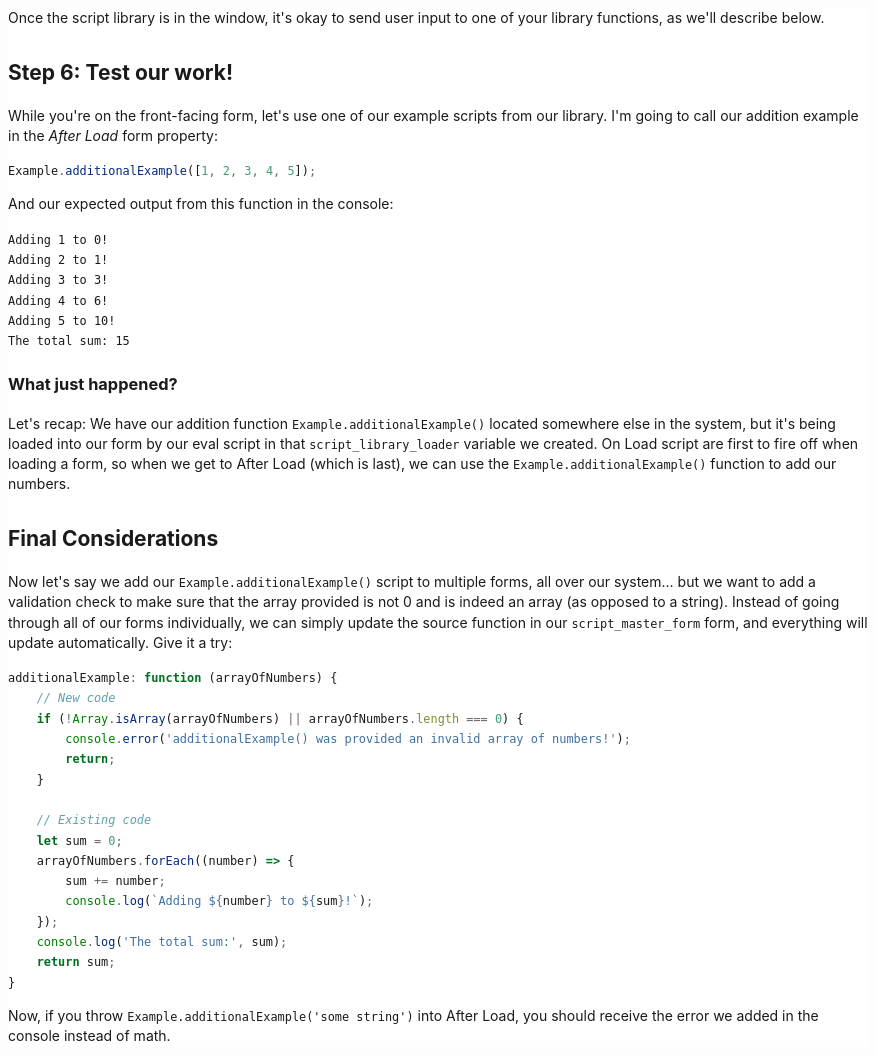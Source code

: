 Once the script library is in the window, it's okay to send user input to one of your library functions, as we'll describe below.

## Step 6: Test our work!
While you're on the front-facing form, let's use one of our example scripts from our library. I'm going to call our addition example in the *After Load* form property:
```javascript
Example.additionalExample([1, 2, 3, 4, 5]);
```

And our expected output from this function in the console:
```
Adding 1 to 0!
Adding 2 to 1!
Adding 3 to 3!
Adding 4 to 6!
Adding 5 to 10!
The total sum: 15
```

### What just happened?
Let's recap: We have our addition function `Example.additionalExample()` located somewhere else in the system, but it's being loaded into our form by our eval script in that `script_library_loader` variable we created. On Load script are first to fire off when loading a form, so when we get to After Load (which is last), we can use the `Example.additionalExample()` function to add our numbers.

## Final Considerations
Now let's say we add our `Example.additionalExample()` script to multiple forms, all over our system... but we want to add a validation check to make sure that the array provided is not 0 and is indeed an array (as opposed to a string). Instead of going through all of our forms individually, we can simply update the source function in our `script_master_form` form, and everything will update automatically. Give it a try:
```javascript
additionalExample: function (arrayOfNumbers) {
    // New code
    if (!Array.isArray(arrayOfNumbers) || arrayOfNumbers.length === 0) {
        console.error('additionalExample() was provided an invalid array of numbers!');
        return;
    }
    
    // Existing code
    let sum = 0;
    arrayOfNumbers.forEach((number) => {
        sum += number;
        console.log(`Adding ${number} to ${sum}!`);
    });
    console.log('The total sum:', sum);
    return sum;
}
```

Now, if you throw `Example.additionalExample('some string')` into After Load, you should receive the error we added in the console instead of math.
